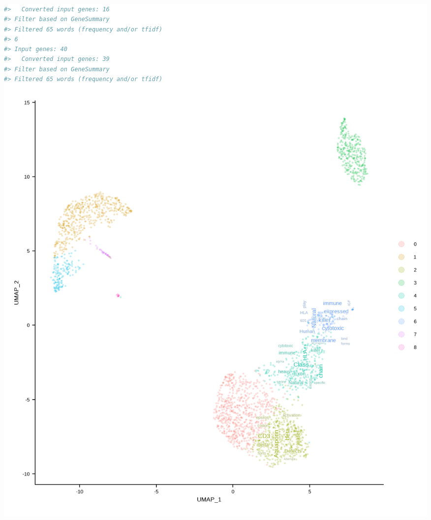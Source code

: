 ```r
#>   Converted input genes: 16
#> Filter based on GeneSummary
#> Filtered 65 words (frequency and/or tfidf)
#> 6
#> Input genes: 40
#>   Converted input genes: 39
#> Filter based on GeneSummary
#> Filtered 65 words (frequency and/or tfidf)
```

<img src="07-sc_files/figure-html/formal3-1.png" width="100%" />
